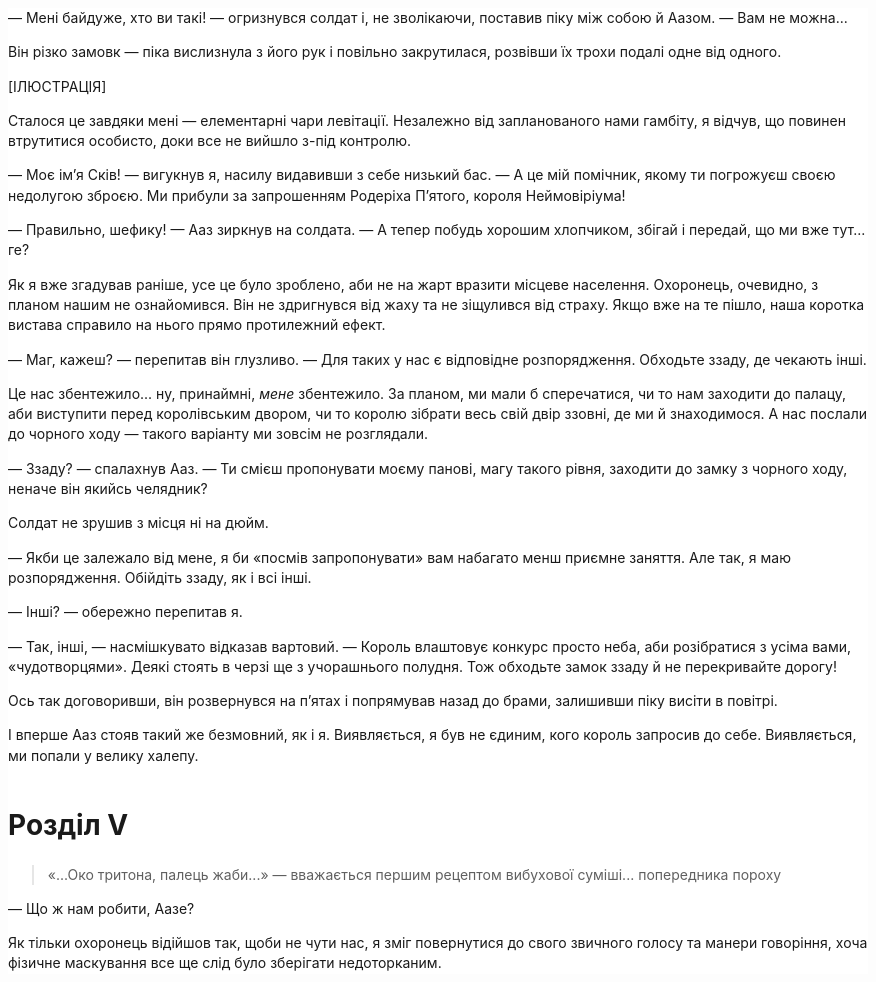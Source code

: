 — Мені байдуже, хто ви такі! — огризнувся солдат і, не зволікаючи, поставив піку між собою й Аазом. — Вам не можна...

Він різко замовк — піка вислизнула з його рук і повільно закрутилася, розвівши їх трохи подалі одне від одного.

\[ІЛЮСТРАЦІЯ\]

Сталося це завдяки мені — елементарні чари левітації. Незалежно від запланованого нами гамбіту, я відчув, що повинен втрутитися особисто, доки все не вийшло з-під контролю.

— Моє імʼя Сків! — вигукнув я, насилу видавивши з себе низький бас. — А це мій помічник, якому ти погрожуєш своєю недолугою зброєю. Ми прибули за запрошенням Родеріха Пʼятого, короля Неймовіріума!

— Правильно, шефику! — Ааз зиркнув на солдата. — А тепер побудь хорошим хлопчиком, збігай і передай, що ми вже тут... ге?

Як я вже згадував раніше, усе це було зроблено, аби не на жарт вразити місцеве населення. Охоронець, очевидно, з планом нашим не ознайомився. Він не здригнувся від жаху та не зіщулився від страху. Якщо вже на те пішло, наша коротка вистава справило на нього прямо протилежний ефект.

— Маг, кажеш? — перепитав він глузливо. — Для таких у нас є відповідне розпорядження. Обходьте ззаду, де чекають інші.

Це нас збентежило... ну, принаймні, *мене* збентежило. За планом, ми мали б сперечатися, чи то нам заходити до палацу, аби виступити перед королівським двором, чи то королю зібрати весь свій двір ззовні, де ми й знаходимося. А нас послали до чорного ходу — такого варіанту ми зовсім не розглядали.

— Ззаду? — спалахнув Ааз. — Ти смієш пропонувати моєму панові, магу такого рівня, заходити до замку з чорного ходу, неначе він якийсь челядник?

Солдат не зрушив з місця ні на дюйм.

— Якби це залежало від мене, я би «посмів запропонувати» вам набагато менш приємне заняття. Але так, я маю розпорядження. Обійдіть ззаду, як і всі інші.

— Інші? — обережно перепитав я.

— Так, інші, — насмішкувато відказав вартовий. — Король влаштовує конкурс просто неба, аби розібратися з усіма вами, «чудотворцями». Деякі стоять в черзі ще з учорашнього полудня. Тож обходьте замок ззаду й не перекривайте дорогу!

Ось так договоривши, він розвернувся на пʼятах і попрямував назад до брами, залишивши піку висіти в повітрі.

І вперше Ааз стояв такий же безмовний, як і я. Виявляється, я був не єдиним, кого король запросив до себе. Виявляється, ми попали у велику халепу.

# Розділ V

> «...Око тритона, палець жаби...» — вважається першим рецептом вибухової суміші... попередника пороху

— Що ж нам робити, Аазе?

Як тільки охоронець відійшов так, щоби не чути нас, я зміг повернутися до свого звичного голосу та манери говоріння, хоча фізичне маскування все ще слід було зберігати недоторканим.


[^1]: Афоризм, що приписується Філіпу Діку. Справжній автор невідомий. — *Тут і далі прим. пер., якщо не зазначено інше*.
[^2]: Ріп ван Вінкль — відомий герой однойменної новели Вашингтона Ірвінга. За книгою, він — мешканець селища поблизу Нью-Йорка, голландець, який проспав 20 років у американських горах і спустився звідти, коли всі його знайомі померли. Цей образ став символом людини, що геть відстала від часу та даремно проґавила своє життя.
[^3]: Ксавʼєра Голландер — американська письменниця, колумністка, актриса, авторка мемуарів, журналістка, колишня дівчина за викликом, сутенерка.
[^4]: Етельред Безрадний — англосаксонський король, відомий своєю невдачливістю та слабкістю в управлінні державою. Його правління асоціюється з поразками, зокрема, із вторгненнями вікінгів.
[^5]: Влад Цепеш або Влад Дракула — середньовічний князь Волощини, румунський національний герой. Боронячи батьківщину від османського поневолення, він прославився жорстокістю і суворими методами правління. У поп-культурі Дракула — це архетип вампіра, що виник із однойменного готичного роману Брема Стокера (1897).
[^6]: Джордж Армстронг Кастер — американський кавалерійський офіцер, який прославився безрозсудною хоробрістю, необдуманістю дій і байдужістю до втрат.